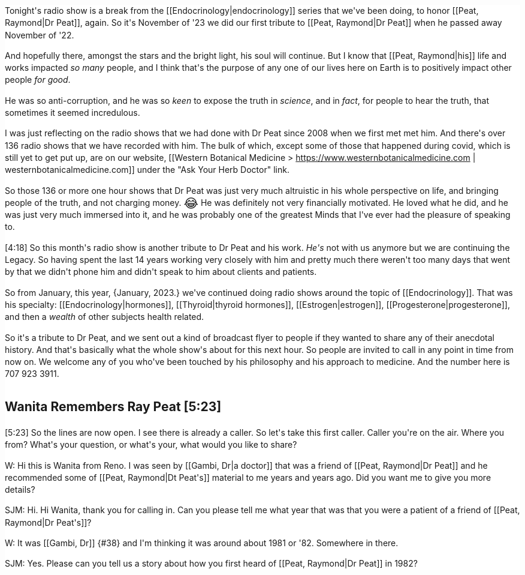 Tonight's radio show is a break from the [[Endocrinology|endocrinology]] series that we've been doing, to honor [[Peat, Raymond|Dr Peat]], again. So it's November of '23 we did our first tribute to [[Peat, Raymond|Dr Peat]] when he passed away November of '22. 

And hopefully there, amongst the stars and the bright light, his soul will continue. But I know that [[Peat, Raymond|his]] life and works impacted _so many_ people, and I think that's the purpose of any one of our lives here on Earth is to positively impact other people _for good_. 

He was so anti-corruption, and he was so _keen_ to expose the truth in _science_, and in _fact_, for people to hear the truth, that sometimes it seemed incredulous. 

I was just reflecting on the radio shows that we had done with Dr Peat since 2008 when we first met met him. And there's over 136 radio shows that we have recorded with him. The bulk of which, except some of those that happened during covid, which is still yet to get put up, are on our website, [[Western Botanical Medicine > https://www.westernbotanicalmedicine.com | westernbotanicalmedicine.com]] under the "Ask Your Herb Doctor" link. 

So those 136 or more one hour shows that Dr Peat was just very much altruistic in his whole perspective on life, and bringing people of the truth, and not charging money. <span title="laughs" style="font-size:1.5rem; line-height:1rem; position:relative; top: 3px;">😂</span> He was definitely not very financially motivated. He loved what he did, and he was just very much immersed into it, and he was probably one of the greatest Minds that I've ever had the pleasure of speaking to. 

[4:18] So this month's radio show is another tribute to Dr Peat and his work. _He's_ not with us anymore but we are continuing the Legacy. So having spent the last 14 years working very closely with him and pretty much there weren't too many days that went by that we didn't phone him and didn't speak to him about clients and patients. 

So from January, this year, {January, 2023.} we've continued doing radio shows around the topic of [[Endocrinology]]. That was his specialty: [[Endocrinology|hormones]], [[Thyroid|thyroid hormones]], [[Estrogen|estrogen]], [[Progesterone|progesterone]], and then a _wealth_ of other subjects health related.

So it's a tribute to Dr Peat, and we sent out a kind of broadcast flyer to people if they wanted to share any of their anecdotal history. And that's basically what the whole show's about for this next hour. So people are invited to call in any point in time from now on. We welcome any of you who've been touched by his philosophy and his approach to medicine. And the number here is 707 923 3911. 

## Wanita Remembers Ray Peat [5:23]

[5:23] So the lines are now open. I see there is already a caller. So let's take this first caller. Caller you're on the air. Where you from? What's your question, or what's your, what would you like to share?

W: Hi this is Wanita from Reno. I was seen by [[Gambi, Dr|a doctor]] that was a friend of [[Peat, Raymond|Dr Peat]] and he recommended some of [[Peat, Raymond|Dt Peat's]] material to me years and years ago. Did you want me to give you more details?

SJM: Hi. Hi Wanita, thank you for calling in. Can you please tell me what year that was that you were a patient of a friend of [[Peat, Raymond|Dr Peat's]]?

W: It was [[Gambi, Dr]] {#38} and I'm thinking it was around about 1981 or '82. Somewhere in there.

SJM: Yes. Please can you tell us a story about how you first heard of [[Peat, Raymond|Dr Peat]] in 1982?
